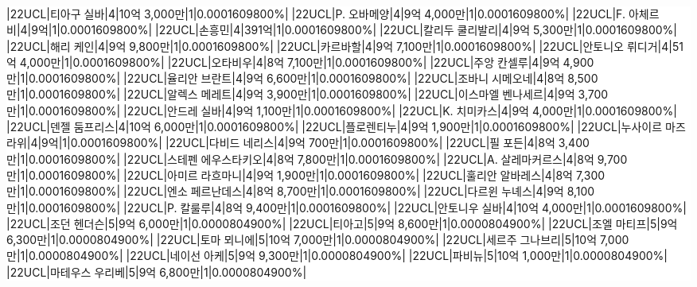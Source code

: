 |22UCL|티아구 실바|4|10억 3,000만|1|0.0001609800%|
|22UCL|P. 오바메양|4|9억 4,000만|1|0.0001609800%|
|22UCL|F. 아체르비|4|9억|1|0.0001609800%|
|22UCL|손흥민|4|391억|1|0.0001609800%|
|22UCL|칼리두 쿨리발리|4|9억 5,300만|1|0.0001609800%|
|22UCL|해리 케인|4|9억 9,800만|1|0.0001609800%|
|22UCL|카르바할|4|9억 7,100만|1|0.0001609800%|
|22UCL|안토니오 뤼디거|4|51억 4,000만|1|0.0001609800%|
|22UCL|오타비우|4|8억 7,100만|1|0.0001609800%|
|22UCL|주앙 칸셀루|4|9억 4,900만|1|0.0001609800%|
|22UCL|율리안 브란트|4|9억 6,600만|1|0.0001609800%|
|22UCL|조바니 시메오네|4|8억 8,500만|1|0.0001609800%|
|22UCL|알렉스 메레트|4|9억 3,900만|1|0.0001609800%|
|22UCL|이스마엘 벤나세르|4|9억 3,700만|1|0.0001609800%|
|22UCL|안드레 실바|4|9억 1,100만|1|0.0001609800%|
|22UCL|K. 치미카스|4|9억 4,000만|1|0.0001609800%|
|22UCL|덴젤 둠프리스|4|10억 6,000만|1|0.0001609800%|
|22UCL|플로렌티누|4|9억 1,900만|1|0.0001609800%|
|22UCL|누사이르 마즈라위|4|9억|1|0.0001609800%|
|22UCL|다비드 네리스|4|9억 700만|1|0.0001609800%|
|22UCL|필 포든|4|8억 3,400만|1|0.0001609800%|
|22UCL|스테펜 에우스타키오|4|8억 7,800만|1|0.0001609800%|
|22UCL|A. 살레마커르스|4|8억 9,700만|1|0.0001609800%|
|22UCL|아미르 라흐마니|4|9억 1,900만|1|0.0001609800%|
|22UCL|훌리안 알바레스|4|8억 7,300만|1|0.0001609800%|
|22UCL|엔소 페르난데스|4|8억 8,700만|1|0.0001609800%|
|22UCL|다르윈 누녜스|4|9억 8,100만|1|0.0001609800%|
|22UCL|P. 칼룰루|4|8억 9,400만|1|0.0001609800%|
|22UCL|안토니우 실바|4|10억 4,000만|1|0.0001609800%|
|22UCL|조던 헨더슨|5|9억 6,000만|1|0.0000804900%|
|22UCL|티아고|5|9억 8,600만|1|0.0000804900%|
|22UCL|조엘 마티프|5|9억 6,300만|1|0.0000804900%|
|22UCL|토마 뫼니에|5|10억 7,000만|1|0.0000804900%|
|22UCL|세르주 그나브리|5|10억 7,000만|1|0.0000804900%|
|22UCL|네이선 아케|5|9억 9,300만|1|0.0000804900%|
|22UCL|파비뉴|5|10억 1,000만|1|0.0000804900%|
|22UCL|마테우스 우리베|5|9억 6,800만|1|0.0000804900%|